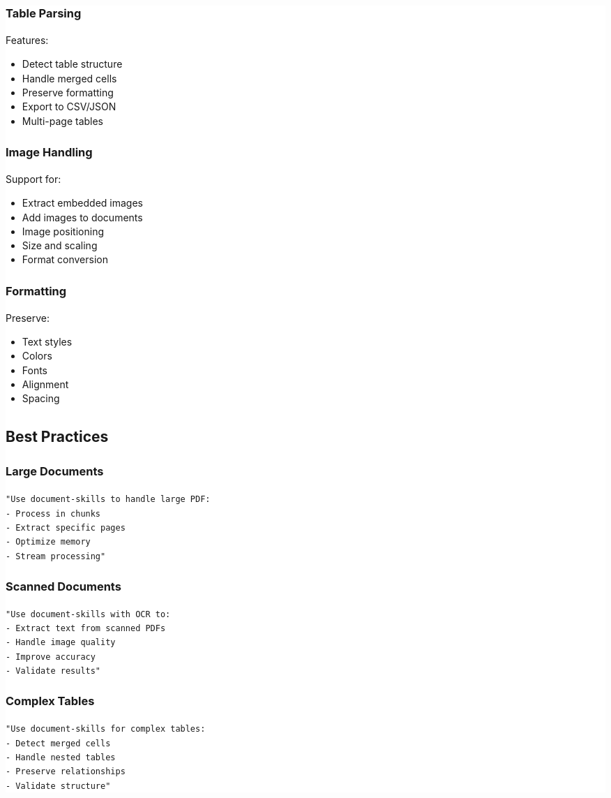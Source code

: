 ### Table Parsing

Features:
- Detect table structure
- Handle merged cells
- Preserve formatting
- Export to CSV/JSON
- Multi-page tables

### Image Handling

Support for:
- Extract embedded images
- Add images to documents
- Image positioning
- Size and scaling
- Format conversion

### Formatting

Preserve:
- Text styles
- Colors
- Fonts
- Alignment
- Spacing

## Best Practices

### Large Documents

```
"Use document-skills to handle large PDF:
- Process in chunks
- Extract specific pages
- Optimize memory
- Stream processing"
```

### Scanned Documents

```
"Use document-skills with OCR to:
- Extract text from scanned PDFs
- Handle image quality
- Improve accuracy
- Validate results"
```

### Complex Tables

```
"Use document-skills for complex tables:
- Detect merged cells
- Handle nested tables
- Preserve relationships
- Validate structure"
```
